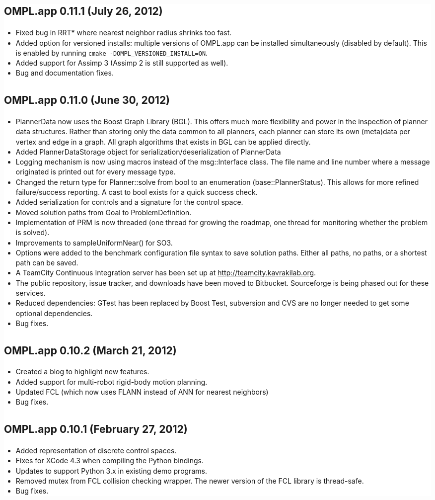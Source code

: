 ## OMPL.app 0.11.1 (July 26, 2012)

- Fixed bug in RRT* where nearest neighbor radius shrinks too fast.
- Added option for versioned installs: multiple versions of OMPL.app can be installed simultaneously (disabled by default). This is enabled by running `cmake -DOMPL_VERSIONED_INSTALL=ON`.
- Added support for Assimp 3 (Assimp 2 is still supported as well).
- Bug and documentation fixes.

## OMPL.app 0.11.0 (June 30, 2012)

- PlannerData now uses the Boost Graph Library (BGL). This offers much more flexibility and power in the inspection of planner data structures. Rather than storing only the data common to all planners, each planner can store its own (meta)data per vertex and edge in a graph. All graph algorithms that exists in BGL can be applied directly.
- Added PlannerDataStorage object for serialization/deserialization of PlannerData
- Logging mechanism is now using macros instead of the msg::Interface class. The file name and line number where a message originated is printed out for every message type.
- Changed the return type for Planner::solve from bool to an enumeration (base::PlannerStatus).  This allows for more refined failure/success reporting.  A cast to bool exists for a quick success check.
- Added serialization for controls and a signature for the control space.
- Moved solution paths from Goal to ProblemDefinition.
- Implementation of PRM is now threaded (one thread for growing the roadmap, one thread for monitoring whether the problem is solved).
- Improvements to sampleUniformNear() for SO3.
- Options were added to the benchmark configuration file syntax to save solution paths. Either all paths, no paths, or a shortest path can be saved.
- A TeamCity Continuous Integration server has been set up at <http://teamcity.kavrakilab.org>.
- The public repository, issue tracker, and downloads have been moved to Bitbucket. Sourceforge is being phased out for these services.
- Reduced dependencies: GTest has been replaced by Boost Test, subversion and CVS are no longer needed to get some optional dependencies.
- Bug fixes.

## OMPL.app 0.10.2 (March 21, 2012)

- Created a blog to highlight new features.
- Added support for multi-robot rigid-body motion planning.
- Updated FCL (which now uses FLANN instead of ANN for nearest neighbors)
- Bug fixes.

## OMPL.app 0.10.1 (February 27, 2012)

- Added representation of discrete control spaces.
- Fixes for XCode 4.3 when compiling the Python bindings.
- Updates to support Python 3.x in existing demo programs.
- Removed mutex from FCL collision checking wrapper. The newer version of the FCL library is thread-safe.
- Bug fixes.
